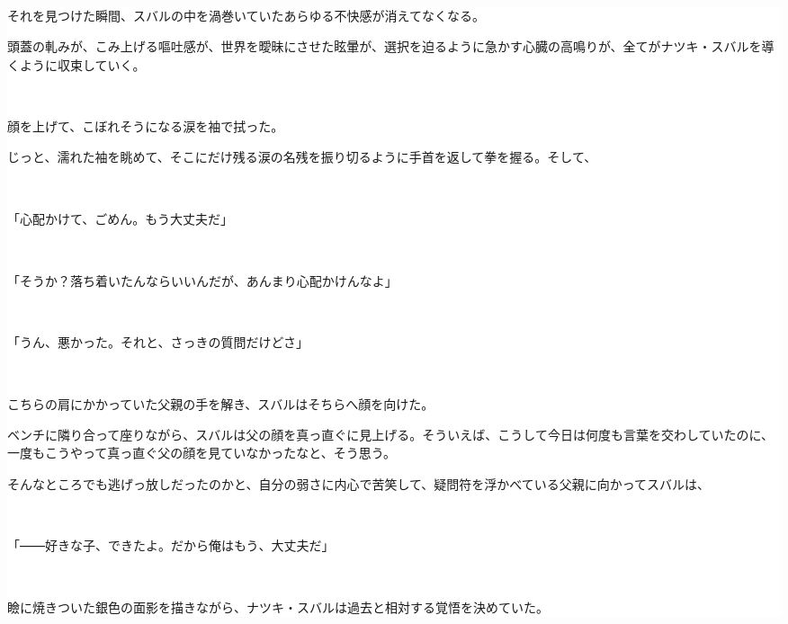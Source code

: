 それを見つけた瞬間、スバルの中を渦巻いていたあらゆる不快感が消えてなくなる。

頭蓋の軋みが、こみ上げる嘔吐感が、世界を曖昧にさせた眩暈が、選択を迫るように急かす心臓の高鳴りが、全てがナツキ・スバルを導くように収束していく。

　

顔を上げて、こぼれそうになる涙を袖で拭った。

じっと、濡れた袖を眺めて、そこにだけ残る涙の名残を振り切るように手首を返して拳を握る。そして、

　

「心配かけて、ごめん。もう大丈夫だ」

　

「そうか？落ち着いたんならいいんだが、あんまり心配かけんなよ」

　

「うん、悪かった。それと、さっきの質問だけどさ」

　

こちらの肩にかかっていた父親の手を解き、スバルはそちらへ顔を向けた。

ベンチに隣り合って座りながら、スバルは父の顔を真っ直ぐに見上げる。そういえば、こうして今日は何度も言葉を交わしていたのに、一度もこうやって真っ直ぐ父の顔を見ていなかったなと、そう思う。

そんなところでも逃げっ放しだったのかと、自分の弱さに内心で苦笑して、疑問符を浮かべている父親に向かってスバルは、

　

「――好きな子、できたよ。だから俺はもう、大丈夫だ」

　

瞼に焼きついた銀色の面影を描きながら、ナツキ・スバルは過去と相対する覚悟を決めていた。



